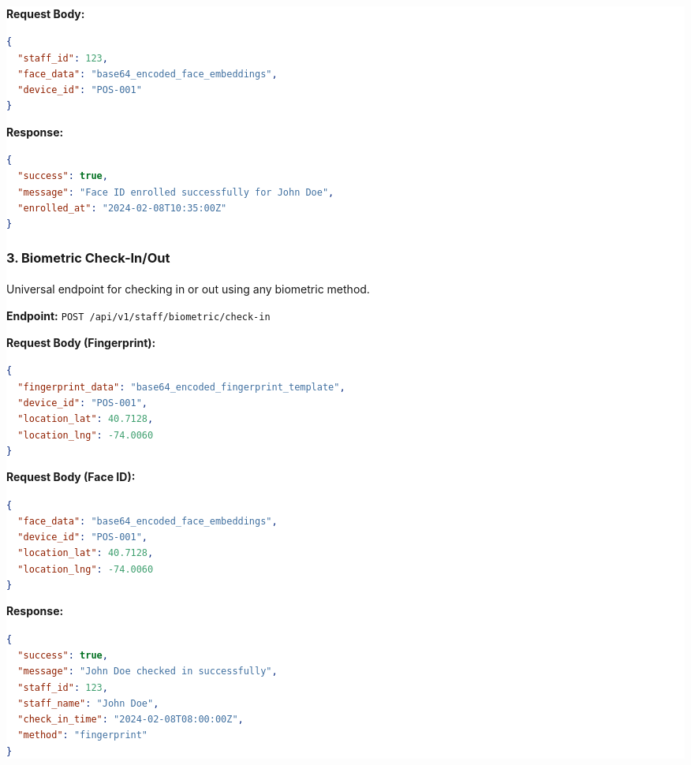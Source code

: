 **Request Body:**
```json
{
  "staff_id": 123,
  "face_data": "base64_encoded_face_embeddings",
  "device_id": "POS-001"
}
```

**Response:**
```json
{
  "success": true,
  "message": "Face ID enrolled successfully for John Doe",
  "enrolled_at": "2024-02-08T10:35:00Z"
}
```

### 3. Biometric Check-In/Out

Universal endpoint for checking in or out using any biometric method.

**Endpoint:** `POST /api/v1/staff/biometric/check-in`

**Request Body (Fingerprint):**
```json
{
  "fingerprint_data": "base64_encoded_fingerprint_template",
  "device_id": "POS-001",
  "location_lat": 40.7128,
  "location_lng": -74.0060
}
```

**Request Body (Face ID):**
```json
{
  "face_data": "base64_encoded_face_embeddings",
  "device_id": "POS-001",
  "location_lat": 40.7128,
  "location_lng": -74.0060
}
```

**Response:**
```json
{
  "success": true,
  "message": "John Doe checked in successfully",
  "staff_id": 123,
  "staff_name": "John Doe",
  "check_in_time": "2024-02-08T08:00:00Z",
  "method": "fingerprint"
}
```
